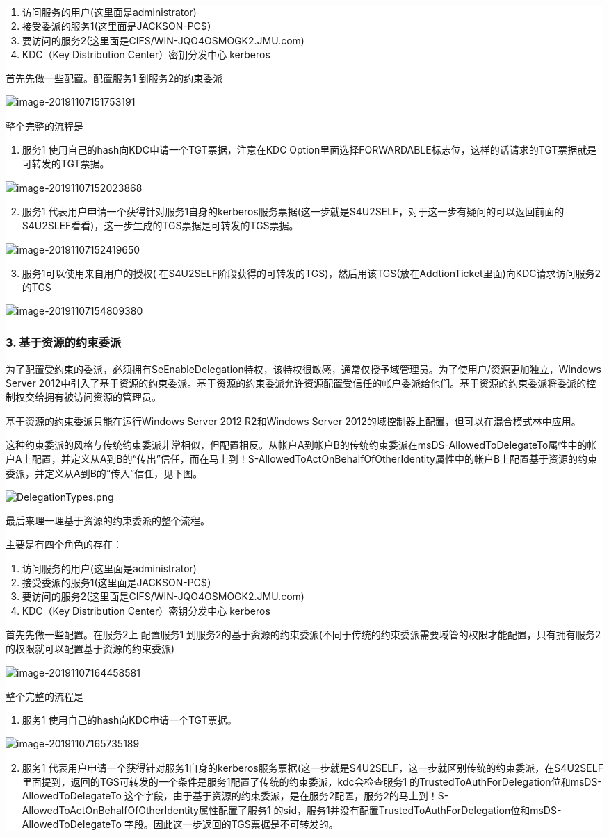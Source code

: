 1. 访问服务的用户(这里面是administrator)
2. 接受委派的服务1(这里面是JACKSON-PC$）
3. 要访问的服务2(这里面是CIFS/WIN-JQO4OSMOGK2.JMU.com)
4. KDC（Key Distribution Center）密钥分发中心 kerberos 

首先先做一些配置。配置服务1 到服务2的约束委派

![image-20191107151753191](https://p5.ssl.qhimg.com/t010bd2d801df311e1d.png)

整个完整的流程是

1. 服务1 使用自己的hash向KDC申请一个TGT票据，注意在KDC Option里面选择FORWARDABLE标志位，这样的话请求的TGT票据就是可转发的TGT票据。

![image-20191107152023868](https://p2.ssl.qhimg.com/t01643b3666307641c7.png)

2. 服务1 代表用户申请一个获得针对服务1自身的kerberos服务票据(这一步就是S4U2SELF，对于这一步有疑问的可以返回前面的S4U2SLEF看看)，这一步生成的TGS票据是可转发的TGS票据。

![image-20191107152419650](https://p4.ssl.qhimg.com/t0101abe228f24cb52e.png)

3. 服务1可以使用来自用户的授权( 在S4U2SELF阶段获得的可转发的TGS)，然后用该TGS(放在AddtionTicket里面)向KDC请求访问服务2的TGS

![image-20191107154809380](https://p0.ssl.qhimg.com/t01f6f9b40247503373.png)

### 3. 基于资源的约束委派

为了配置受约束的委派，必须拥有SeEnableDelegation特权，该特权很敏感，通常仅授予域管理员。为了使用户/资源更加独立，Windows Server 2012中引入了基于资源的约束委派。基于资源的约束委派允许资源配置受信任的帐户委派给他们。基于资源的约束委派将委派的控制权交给拥有被访问资源的管理员。

基于资源的约束委派只能在运行Windows Server 2012 R2和Windows Server 2012的域控制器上配置，但可以在混合模式林中应用。

这种约束委派的风格与传统约束委派非常相似，但配置相反。从帐户A到帐户B的传统约束委派在msDS-AllowedToDelegateTo属性中的帐户A上配置，并定义从A到B的“传出”信任，而在马上到！S-AllowedToActOnBehalfOfOtherIdentity属性中的帐户B上配置基于资源的约束委派，并定义从A到B的“传入”信任，见下图。

 ![DelegationTypes.png](https://img2018.cnblogs.com/blog/1049983/201903/1049983-20190315161629170-951180723.png) 

最后来理一理基于资源的约束委派的整个流程。

主要是有四个角色的存在：

1. 访问服务的用户(这里面是administrator)
2. 接受委派的服务1(这里面是JACKSON-PC$）
3. 要访问的服务2(这里面是CIFS/WIN-JQO4OSMOGK2.JMU.com)
4. KDC（Key Distribution Center）密钥分发中心 kerberos 

首先先做一些配置。在服务2上 配置服务1 到服务2的基于资源的约束委派(不同于传统的约束委派需要域管的权限才能配置，只有拥有服务2 的权限就可以配置基于资源的约束委派)

![image-20191107164458581](https://p2.ssl.qhimg.com/t018171f91df7051b10.png)

整个完整的流程是

1. 服务1 使用自己的hash向KDC申请一个TGT票据。

![image-20191107165735189](https://p5.ssl.qhimg.com/t01f95752e14f93440d.png)

2. 服务1 代表用户申请一个获得针对服务1自身的kerberos服务票据(这一步就是S4U2SELF，这一步就区别传统的约束委派，在S4U2SELF里面提到，返回的TGS可转发的一个条件是服务1配置了传统的约束委派，kdc会检查服务1 的TrustedToAuthForDelegation位和msDS-AllowedToDelegateTo  这个字段，由于基于资源的约束委派，是在服务2配置，服务2的马上到！S-AllowedToActOnBehalfOfOtherIdentity属性配置了服务1 的sid，服务1并没有配置TrustedToAuthForDelegation位和msDS-AllowedToDelegateTo 字段。因此这一步返回的TGS票据是不可转发的。
